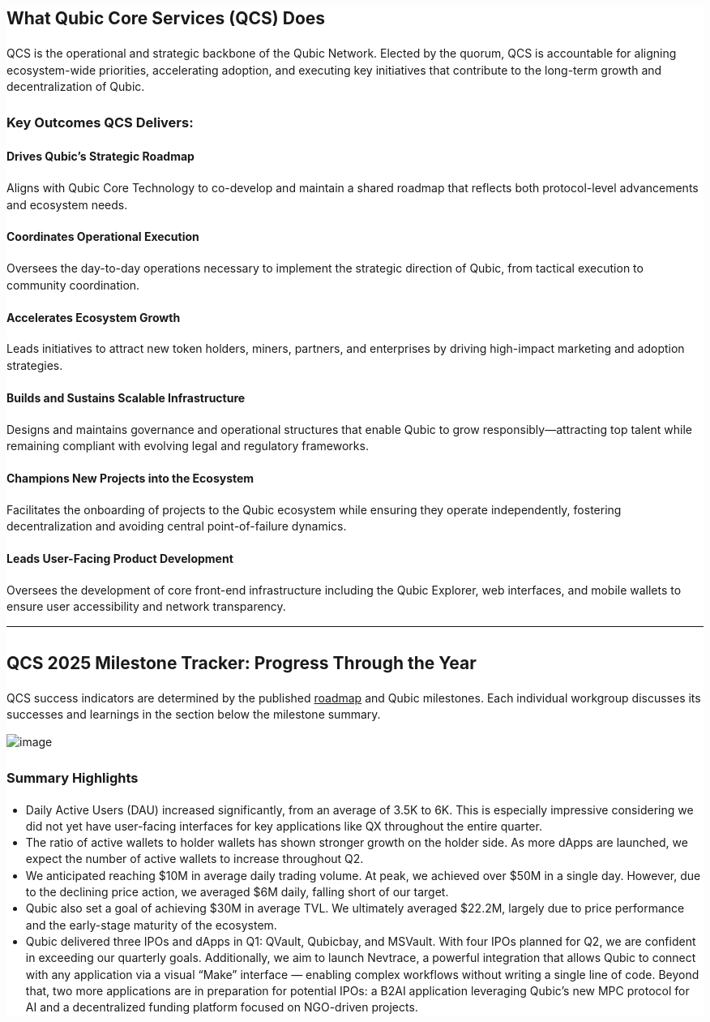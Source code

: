 ## What Qubic Core Services (QCS) Does

QCS is the operational and strategic backbone of the Qubic Network. Elected by the quorum, QCS is accountable for aligning ecosystem-wide priorities, accelerating adoption, and executing key initiatives that contribute to the long-term growth and decentralization of Qubic.

### Key Outcomes QCS Delivers:

#### Drives Qubic’s Strategic Roadmap
Aligns with Qubic Core Technology to co-develop and maintain a shared roadmap that reflects both protocol-level advancements and ecosystem needs.

#### Coordinates Operational Execution
Oversees the day-to-day operations necessary to implement the strategic direction of Qubic, from tactical execution to community coordination.

#### Accelerates Ecosystem Growth
Leads initiatives to attract new token holders, miners, partners, and enterprises by driving high-impact marketing and adoption strategies.

#### Builds and Sustains Scalable Infrastructure
Designs and maintains governance and operational structures that enable Qubic to grow responsibly—attracting top talent while remaining compliant with evolving legal and regulatory frameworks.

#### Champions New Projects into the Ecosystem
Facilitates the onboarding of projects to the Qubic ecosystem while ensuring they operate independently, fostering decentralization and avoiding central point-of-failure dynamics.

#### Leads User-Facing Product Development
Oversees the development of core front-end infrastructure including the Qubic Explorer, web interfaces, and mobile wallets to ensure user accessibility and network transparency.

---

## QCS 2025 Milestone Tracker: Progress Through the Year

QCS success indicators are determined by the published [roadmap](https://qubic.org/roadmap) and Qubic milestones. Each individual workgroup discusses its successes and learnings in the section below the milestone summary.

![image](https://github.com/user-attachments/assets/867afff8-9213-485e-928b-858d0e9137bd)


### Summary Highlights

- Daily Active Users (DAU) increased significantly, from an average of 3.5K to 6K. This is especially impressive considering we did not yet have user-facing interfaces for key applications like QX throughout the entire quarter.  
- The ratio of active wallets to holder wallets has shown stronger growth on the holder side. As more dApps are launched, we expect the number of active wallets to increase throughout Q2.  
- We anticipated reaching $10M in average daily trading volume. At peak, we achieved over $50M in a single day. However, due to the declining price action, we averaged $6M daily, falling short of our target.  
- Qubic also set a goal of achieving $30M in average TVL. We ultimately averaged $22.2M, largely due to price performance and the early-stage maturity of the ecosystem.  
- Qubic delivered three IPOs and dApps in Q1: QVault, Qubicbay, and MSVault. With four IPOs planned for Q2, we are confident in exceeding our quarterly goals. Additionally, we aim to launch Nevtrace, a powerful integration that allows Qubic to connect with any application via a visual “Make” interface — enabling complex workflows without writing a single line of code. Beyond that, two more applications are in preparation for potential IPOs: a B2AI application leveraging Qubic’s new MPC protocol for AI and a decentralized funding platform focused on NGO-driven projects.  